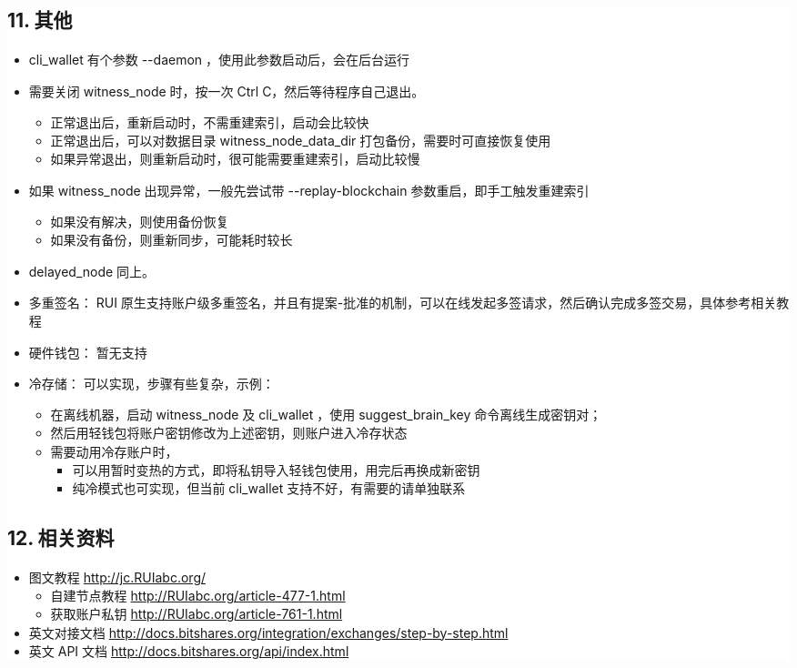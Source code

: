 ## 11. 其他

- cli_wallet 有个参数 --daemon ，使用此参数启动后，会在后台运行

- 需要关闭 witness_node 时，按一次 Ctrl C，然后等待程序自己退出。
  - 正常退出后，重新启动时，不需重建索引，启动会比较快
  - 正常退出后，可以对数据目录 witness_node_data_dir 打包备份，需要时可直接恢复使用
  - 如果异常退出，则重新启动时，很可能需要重建索引，启动比较慢

- 如果 witness_node 出现异常，一般先尝试带 --replay-blockchain 参数重启，即手工触发重建索引
  - 如果没有解决，则使用备份恢复
  - 如果没有备份，则重新同步，可能耗时较长

- delayed_node 同上。

- 多重签名： RUI 原生支持账户级多重签名，并且有提案-批准的机制，可以在线发起多签请求，然后确认完成多签交易，具体参考相关教程

- 硬件钱包： 暂无支持

- 冷存储： 可以实现，步骤有些复杂，示例：
  - 在离线机器，启动 witness_node 及 cli_wallet ，使用 suggest_brain_key 命令离线生成密钥对；
  - 然后用轻钱包将账户密钥修改为上述密钥，则账户进入冷存状态
  - 需要动用冷存账户时，
    - 可以用暂时变热的方式，即将私钥导入轻钱包使用，用完后再换成新密钥
    - 纯冷模式也可实现，但当前 cli_wallet 支持不好，有需要的请单独联系

## 12. 相关资料

- 图文教程 <http://jc.RUIabc.org/>
  - 自建节点教程 <http://RUIabc.org/article-477-1.html>
  - 获取账户私钥 <http://RUIabc.org/article-761-1.html>
- 英文对接文档 <http://docs.bitshares.org/integration/exchanges/step-by-step.html>
- 英文 API 文档 <http://docs.bitshares.org/api/index.html>
